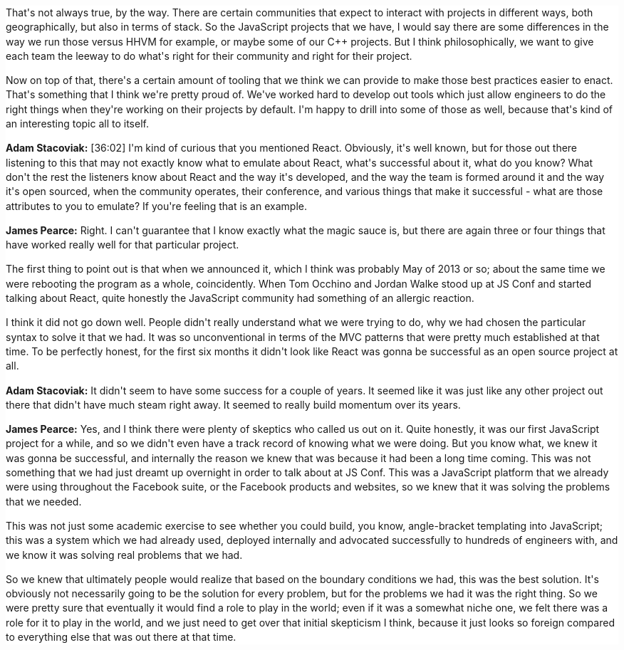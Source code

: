 That's not always true, by the way. There are certain communities that expect to interact with projects in different ways, both geographically, but also in terms of stack. So the JavaScript projects that we have, I would say there are some differences in the way we run those versus HHVM for example, or maybe some of our C++ projects. But I think philosophically, we want to give each team the leeway to do what's right for their community and right for their project.

Now on top of that, there's a certain amount of tooling that we think we can provide to make those best practices easier to enact. That's something that I think we're pretty proud of. We've worked hard to develop out tools which just allow engineers to do the right things when they're working on their projects by default. I'm happy to drill into some of those as well, because that's kind of an interesting topic all to itself.

**Adam Stacoviak:** \[36:02\] I'm kind of curious that you mentioned React. Obviously, it's well known, but for those out there listening to this that may not exactly know what to emulate about React, what's successful about it, what do you know? What don't the rest the listeners know about React and the way it's developed, and the way the team is formed around it and the way it's open sourced, when the community operates, their conference, and various things that make it successful - what are those attributes to you to emulate? If you're feeling that is an example.

**James Pearce:** Right. I can't guarantee that I know exactly what the magic sauce is, but there are again three or four things that have worked really well for that particular project.

The first thing to point out is that when we announced it, which I think was probably May of 2013 or so; about the same time we were rebooting the program as a whole, coincidently. When Tom Occhino and Jordan Walke stood up at JS Conf and started talking about React, quite honestly the JavaScript community had something of an allergic reaction.

I think it did not go down well. People didn't really understand what we were trying to do, why we had chosen the particular syntax to solve it that we had. It was so unconventional in terms of the MVC patterns that were pretty much established at that time. To be perfectly honest, for the first six months it didn't look like React was gonna be successful as an open source project at all.

**Adam Stacoviak:** It didn't seem to have some success for a couple of years. It seemed like it was just like any other project out there that didn't have much steam right away. It seemed to really build momentum over its years.

**James Pearce:** Yes, and I think there were plenty of skeptics who called us out on it. Quite honestly, it was our first JavaScript project for a while, and so we didn't even have a track record of knowing what we were doing. But you know what, we knew it was gonna be successful, and internally the reason we knew that was because it had been a long time coming. This was not something that we had just dreamt up overnight in order to talk about at JS Conf. This was a JavaScript platform that we already were using throughout the Facebook suite, or the Facebook products and websites, so we knew that it was solving the problems that we needed.

This was not just some academic exercise to see whether you could build, you know, angle-bracket templating into JavaScript; this was a system which we had already used, deployed internally and advocated successfully to hundreds of engineers with, and we know it was solving real problems that we had.

So we knew that ultimately people would realize that based on the boundary conditions we had, this was the best solution. It's obviously not necessarily going to be the solution for every problem, but for the problems we had it was the right thing. So we were pretty sure that eventually it would find a role to play in the world; even if it was a somewhat niche one, we felt there was a role for it to play in the world, and we just need to get over that initial skepticism I think, because it just looks so foreign compared to everything else that was out there at that time.
